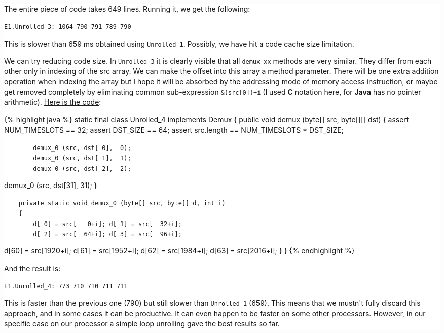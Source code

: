 The entire piece of code takes 649 lines. Running it, we get the following:

    E1.Unrolled_3: 1064 790 791 789 790

This is slower than 659 ms obtained using `Unrolled_1`. Possibly, we have hit a code cache size limitation.

We can try reducing code size. In `Unrolled_3` it is clearly visible that all `demux_xx` methods are very similar.
They differ from each other only in indexing of the src array. We can make the offset into this array a method
parameter. There will be one extra addition operation when indexing the array but I hope it will be absorbed by
the addressing mode of memory access instruction, or maybe get removed completely by eliminating common sub-expression
`&(src[0])+i` (I used **C** notation here, for **Java** has no pointer arithmetic).
[Here is the code](https://github.com/pzemtsov/article-E1-demux-Java/commit/ba43d3a285f616748f72c25cc047535445392cfc):

{% highlight java %}
    static final class Unrolled_4 implements Demux
    {
        public void demux (byte[] src, byte[][] dst)
        {
            assert NUM_TIMESLOTS == 32;
            assert DST_SIZE == 64;
            assert src.length == NUM_TIMESLOTS * DST_SIZE;
            
            demux_0 (src, dst[ 0],  0);
            demux_0 (src, dst[ 1],  1);
            demux_0 (src, dst[ 2],  2);
<skip>
            demux_0 (src, dst[31], 31);
        }
        
        private static void demux_0 (byte[] src, byte[] d, int i)
        {
            d[ 0] = src[   0+i]; d[ 1] = src[  32+i];
            d[ 2] = src[  64+i]; d[ 3] = src[  96+i];
<skip>
            d[60] = src[1920+i]; d[61] = src[1952+i];
            d[62] = src[1984+i]; d[63] = src[2016+i];
        }
    }
{% endhighlight %}

And the result is:

    E1.Unrolled_4: 773 710 710 711 711

This is faster than the previous one (790) but still slower than `Unrolled_1` (659). This means that we mustn't fully
discard this approach, and in some cases it can be productive. It can even happen to be faster on some other processors.
However, in our specific case on our processor a simple loop unrolling gave the best results so far.
